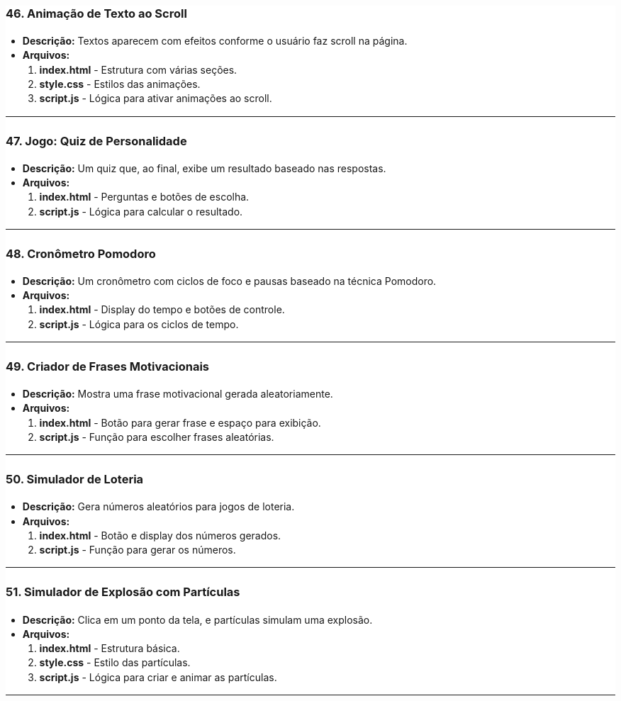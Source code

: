 
### **46. Animação de Texto ao Scroll**
- **Descrição:** Textos aparecem com efeitos conforme o usuário faz scroll na página.
- **Arquivos:**
  1. **index.html** - Estrutura com várias seções.
  2. **style.css** - Estilos das animações.
  3. **script.js** - Lógica para ativar animações ao scroll.

---

### **47. Jogo: Quiz de Personalidade**
- **Descrição:** Um quiz que, ao final, exibe um resultado baseado nas respostas.
- **Arquivos:**
  1. **index.html** - Perguntas e botões de escolha.
  2. **script.js** - Lógica para calcular o resultado.

---

### **48. Cronômetro Pomodoro**
- **Descrição:** Um cronômetro com ciclos de foco e pausas baseado na técnica Pomodoro.
- **Arquivos:**
  1. **index.html** - Display do tempo e botões de controle.
  2. **script.js** - Lógica para os ciclos de tempo.

---

### **49. Criador de Frases Motivacionais**
- **Descrição:** Mostra uma frase motivacional gerada aleatoriamente.
- **Arquivos:**
  1. **index.html** - Botão para gerar frase e espaço para exibição.
  2. **script.js** - Função para escolher frases aleatórias.

---

### **50. Simulador de Loteria**
- **Descrição:** Gera números aleatórios para jogos de loteria.
- **Arquivos:**
  1. **index.html** - Botão e display dos números gerados.
  2. **script.js** - Função para gerar os números.

---

### **51. Simulador de Explosão com Partículas**
- **Descrição:** Clica em um ponto da tela, e partículas simulam uma explosão.
- **Arquivos:**
  1. **index.html** - Estrutura básica.
  2. **style.css** - Estilo das partículas.
  3. **script.js** - Lógica para criar e animar as partículas.

---
